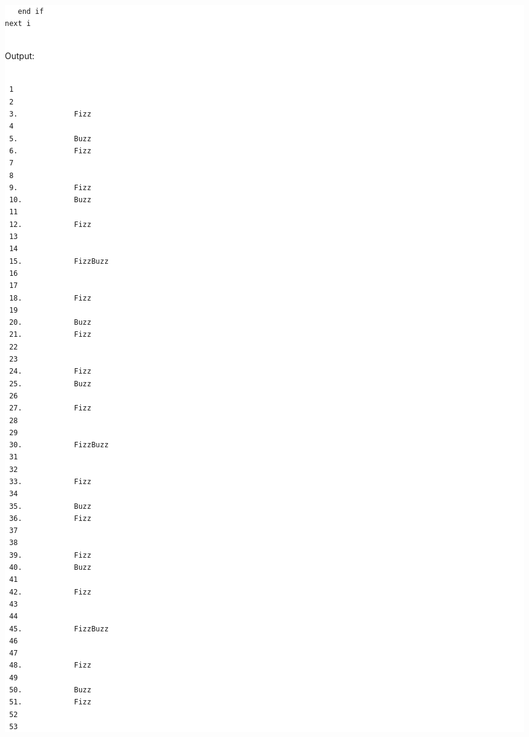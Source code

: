 ```futurebasic
   end if
next i


```


Output:

```txt

 1
 2
 3.             Fizz
 4
 5.             Buzz
 6.             Fizz
 7
 8
 9.             Fizz
 10.            Buzz
 11
 12.            Fizz
 13
 14
 15.            FizzBuzz
 16
 17
 18.            Fizz
 19
 20.            Buzz
 21.            Fizz
 22
 23
 24.            Fizz
 25.            Buzz
 26
 27.            Fizz
 28
 29
 30.            FizzBuzz
 31
 32
 33.            Fizz
 34
 35.            Buzz
 36.            Fizz
 37
 38
 39.            Fizz
 40.            Buzz
 41
 42.            Fizz
 43
 44
 45.            FizzBuzz
 46
 47
 48.            Fizz
 49
 50.            Buzz
 51.            Fizz
 52
 53
```